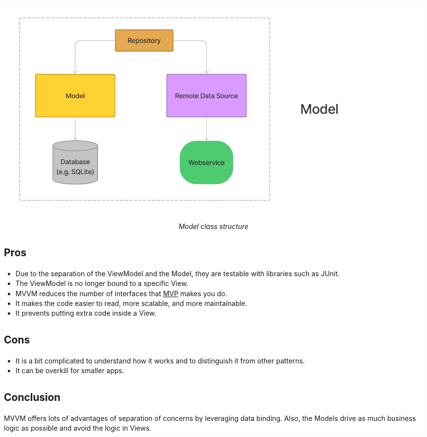 <img src="./assets/Model.png" height="auto" width="700">
<p align="center"><i>Model class structure</i></p>
</p>

## Pros

- Due to the separation of the ViewModel and the Model, they are testable with libraries such as JUnit.
- The ViewModel is no longer bound to a specific View.
- MVVM reduces the number of interfaces that [MVP](https://en.wikipedia.org/wiki/Model%E2%80%93view%E2%80%93presenter) makes you do.
- It makes the code easier to read, more scalable, and  more maintainable.
- It prevents putting extra code inside a View.

## Cons

- It is a bit complicated to understand how it works and to distinguish it from other patterns.
- It can be overkill for smaller apps.

## Conclusion

MVVM offers lots of advantages of separation of concerns by leveraging data binding. Also, the Models drive as much business logic as possible and avoid the logic in Views.
